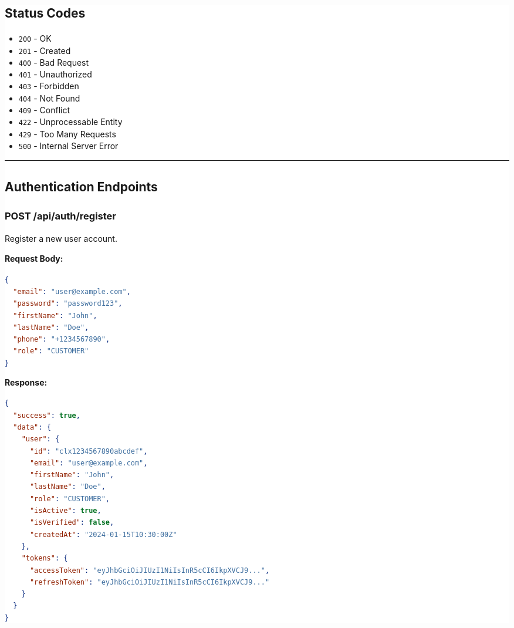 ## Status Codes

- `200` - OK
- `201` - Created
- `400` - Bad Request
- `401` - Unauthorized
- `403` - Forbidden
- `404` - Not Found
- `409` - Conflict
- `422` - Unprocessable Entity
- `429` - Too Many Requests
- `500` - Internal Server Error

---

## Authentication Endpoints

### POST /api/auth/register

Register a new user account.

**Request Body:**
```json
{
  "email": "user@example.com",
  "password": "password123",
  "firstName": "John",
  "lastName": "Doe",
  "phone": "+1234567890",
  "role": "CUSTOMER"
}
```

**Response:**
```json
{
  "success": true,
  "data": {
    "user": {
      "id": "clx1234567890abcdef",
      "email": "user@example.com",
      "firstName": "John",
      "lastName": "Doe",
      "role": "CUSTOMER",
      "isActive": true,
      "isVerified": false,
      "createdAt": "2024-01-15T10:30:00Z"
    },
    "tokens": {
      "accessToken": "eyJhbGciOiJIUzI1NiIsInR5cCI6IkpXVCJ9...",
      "refreshToken": "eyJhbGciOiJIUzI1NiIsInR5cCI6IkpXVCJ9..."
    }
  }
}
```

